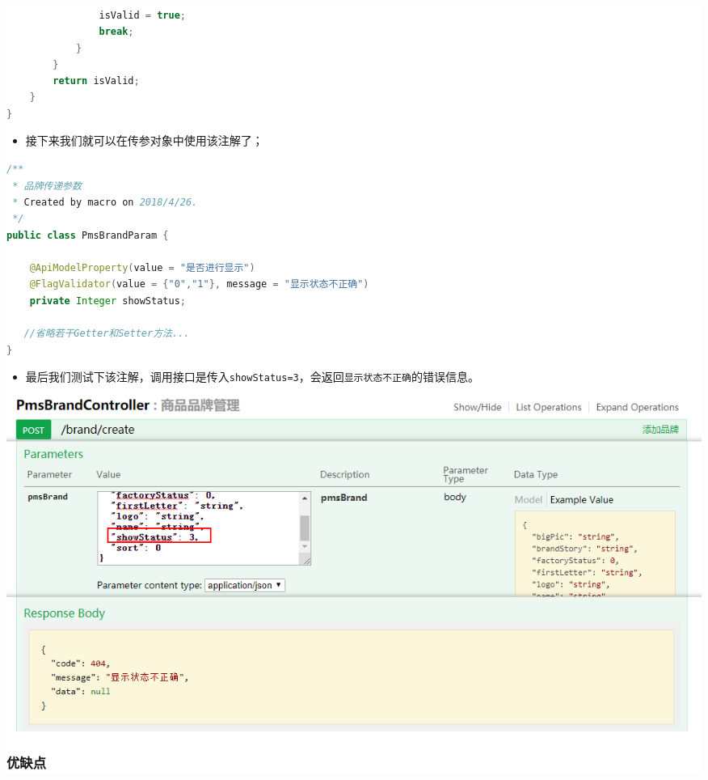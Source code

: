 ```java
                isValid = true;
                break;
            }
        }
        return isValid;
    }
}
```

- 接下来我们就可以在传参对象中使用该注解了；

```java
/**
 * 品牌传递参数
 * Created by macro on 2018/4/26.
 */
public class PmsBrandParam {

    @ApiModelProperty(value = "是否进行显示")
    @FlagValidator(value = {"0","1"}, message = "显示状态不正确")
    private Integer showStatus;

   //省略若干Getter和Setter方法...
}
```

- 最后我们测试下该注解，调用接口是传入`showStatus=3`，会返回`显示状态不正确`的错误信息。

![](../images/springboot_validator_02.png)

### 优缺点
